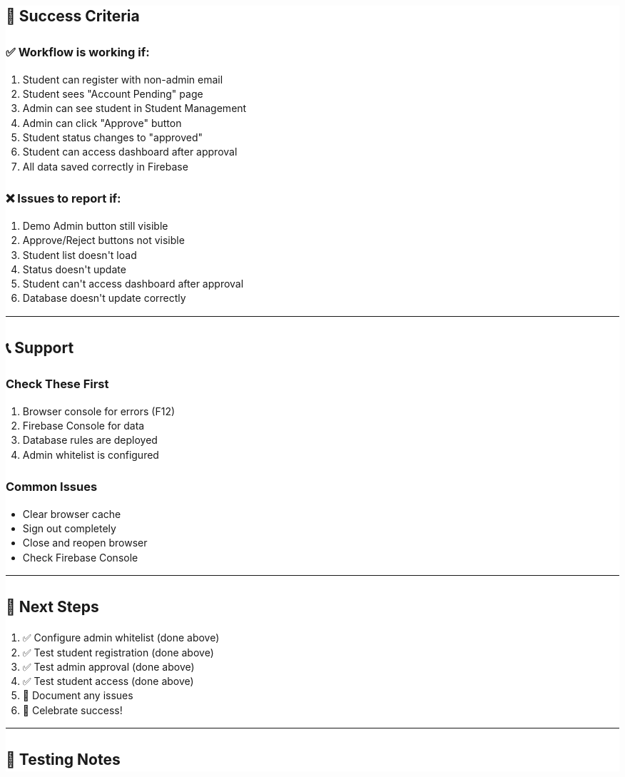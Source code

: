 
## 🎯 Success Criteria

### ✅ Workflow is working if:
1. Student can register with non-admin email
2. Student sees "Account Pending" page
3. Admin can see student in Student Management
4. Admin can click "Approve" button
5. Student status changes to "approved"
6. Student can access dashboard after approval
7. All data saved correctly in Firebase

### ❌ Issues to report if:
1. Demo Admin button still visible
2. Approve/Reject buttons not visible
3. Student list doesn't load
4. Status doesn't update
5. Student can't access dashboard after approval
6. Database doesn't update correctly

---

## 📞 Support

### Check These First
1. Browser console for errors (F12)
2. Firebase Console for data
3. Database rules are deployed
4. Admin whitelist is configured

### Common Issues
- Clear browser cache
- Sign out completely
- Close and reopen browser
- Check Firebase Console

---

## 🚀 Next Steps

1. ✅ Configure admin whitelist (done above)
2. ✅ Test student registration (done above)
3. ✅ Test admin approval (done above)
4. ✅ Test student access (done above)
5. 📝 Document any issues
6. 🎉 Celebrate success!

---

## 📝 Testing Notes
